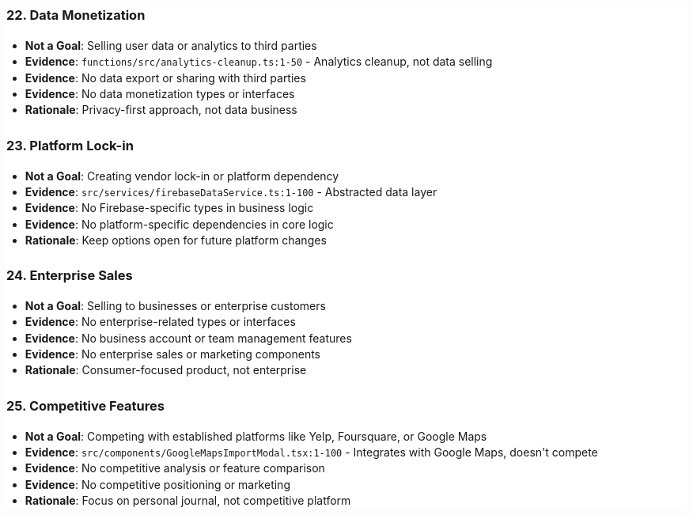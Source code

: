 ### 22. Data Monetization
- **Not a Goal**: Selling user data or analytics to third parties
- **Evidence**: `functions/src/analytics-cleanup.ts:1-50` - Analytics cleanup, not data selling
- **Evidence**: No data export or sharing with third parties
- **Evidence**: No data monetization types or interfaces
- **Rationale**: Privacy-first approach, not data business

### 23. Platform Lock-in
- **Not a Goal**: Creating vendor lock-in or platform dependency
- **Evidence**: `src/services/firebaseDataService.ts:1-100` - Abstracted data layer
- **Evidence**: No Firebase-specific types in business logic
- **Evidence**: No platform-specific dependencies in core logic
- **Rationale**: Keep options open for future platform changes

### 24. Enterprise Sales
- **Not a Goal**: Selling to businesses or enterprise customers
- **Evidence**: No enterprise-related types or interfaces
- **Evidence**: No business account or team management features
- **Evidence**: No enterprise sales or marketing components
- **Rationale**: Consumer-focused product, not enterprise

### 25. Competitive Features
- **Not a Goal**: Competing with established platforms like Yelp, Foursquare, or Google Maps
- **Evidence**: `src/components/GoogleMapsImportModal.tsx:1-100` - Integrates with Google Maps, doesn't compete
- **Evidence**: No competitive analysis or feature comparison
- **Evidence**: No competitive positioning or marketing
- **Rationale**: Focus on personal journal, not competitive platform
